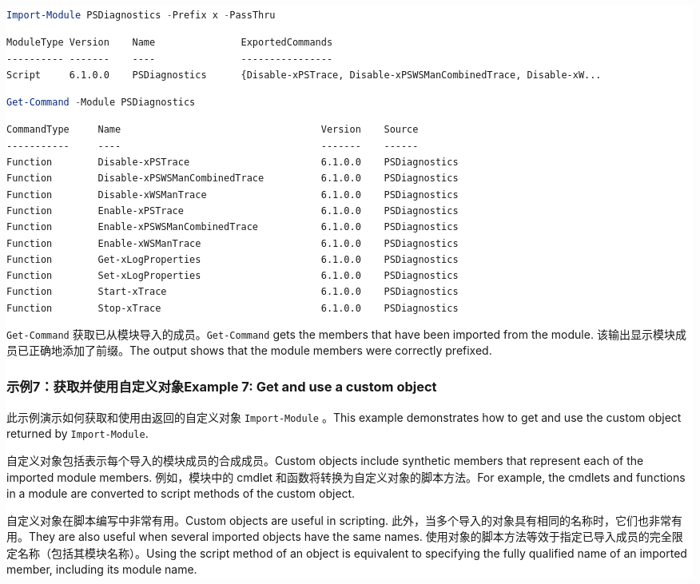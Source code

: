 ```powershell
Import-Module PSDiagnostics -Prefix x -PassThru
```

```Output
ModuleType Version    Name               ExportedCommands
---------- -------    ----               ----------------
Script     6.1.0.0    PSDiagnostics      {Disable-xPSTrace, Disable-xPSWSManCombinedTrace, Disable-xW...
```

```powershell
Get-Command -Module PSDiagnostics
```

```Output
CommandType     Name                                   Version    Source
-----------     ----                                   -------    ------
Function        Disable-xPSTrace                       6.1.0.0    PSDiagnostics
Function        Disable-xPSWSManCombinedTrace          6.1.0.0    PSDiagnostics
Function        Disable-xWSManTrace                    6.1.0.0    PSDiagnostics
Function        Enable-xPSTrace                        6.1.0.0    PSDiagnostics
Function        Enable-xPSWSManCombinedTrace           6.1.0.0    PSDiagnostics
Function        Enable-xWSManTrace                     6.1.0.0    PSDiagnostics
Function        Get-xLogProperties                     6.1.0.0    PSDiagnostics
Function        Set-xLogProperties                     6.1.0.0    PSDiagnostics
Function        Start-xTrace                           6.1.0.0    PSDiagnostics
Function        Stop-xTrace                            6.1.0.0    PSDiagnostics
```

<span data-ttu-id="19515-165">`Get-Command` 获取已从模块导入的成员。</span><span class="sxs-lookup"><span data-stu-id="19515-165">`Get-Command` gets the members that have been imported from the module.</span></span> <span data-ttu-id="19515-166">该输出显示模块成员已正确地添加了前缀。</span><span class="sxs-lookup"><span data-stu-id="19515-166">The output shows that the module members were correctly prefixed.</span></span>

### <span data-ttu-id="19515-167">示例7：获取并使用自定义对象</span><span class="sxs-lookup"><span data-stu-id="19515-167">Example 7: Get and use a custom object</span></span>

<span data-ttu-id="19515-168">此示例演示如何获取和使用由返回的自定义对象 `Import-Module` 。</span><span class="sxs-lookup"><span data-stu-id="19515-168">This example demonstrates how to get and use the custom object returned by `Import-Module`.</span></span>

<span data-ttu-id="19515-169">自定义对象包括表示每个导入的模块成员的合成成员。</span><span class="sxs-lookup"><span data-stu-id="19515-169">Custom objects include synthetic members that represent each of the imported module members.</span></span> <span data-ttu-id="19515-170">例如，模块中的 cmdlet 和函数将转换为自定义对象的脚本方法。</span><span class="sxs-lookup"><span data-stu-id="19515-170">For example, the cmdlets and functions in a module are converted to script methods of the custom object.</span></span>

<span data-ttu-id="19515-171">自定义对象在脚本编写中非常有用。</span><span class="sxs-lookup"><span data-stu-id="19515-171">Custom objects are useful in scripting.</span></span> <span data-ttu-id="19515-172">此外，当多个导入的对象具有相同的名称时，它们也非常有用。</span><span class="sxs-lookup"><span data-stu-id="19515-172">They are also useful when several imported objects have the same names.</span></span> <span data-ttu-id="19515-173">使用对象的脚本方法等效于指定已导入成员的完全限定名称（包括其模块名称）。</span><span class="sxs-lookup"><span data-stu-id="19515-173">Using the script method of an object is equivalent to specifying the fully qualified name of an imported member, including its module name.</span></span>
